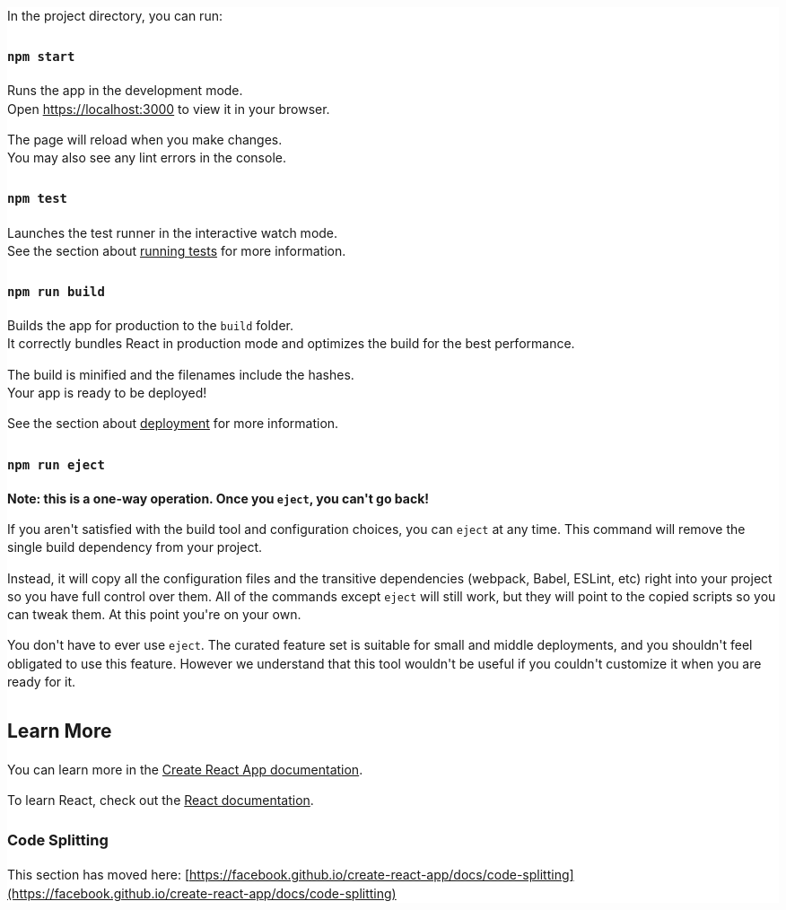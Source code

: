 In the project directory, you can run:

### `npm start`

Runs the app in the development mode.\
Open [https://localhost:3000](https://localhost:3000) to view it in your browser.

The page will reload when you make changes.\
You may also see any lint errors in the console.

### `npm test`

Launches the test runner in the interactive watch mode.\
See the section about [running tests](https://facebook.github.io/create-react-app/docs/running-tests) for more information.

### `npm run build`

Builds the app for production to the `build` folder.\
It correctly bundles React in production mode and optimizes the build for the best performance.

The build is minified and the filenames include the hashes.\
Your app is ready to be deployed!

See the section about [deployment](https://facebook.github.io/create-react-app/docs/deployment) for more information.

### `npm run eject`

**Note: this is a one-way operation. Once you `eject`, you can't go back!**

If you aren't satisfied with the build tool and configuration choices, you can `eject` at any time. This command will remove the single build dependency from your project.

Instead, it will copy all the configuration files and the transitive dependencies (webpack, Babel, ESLint, etc) right into your project so you have full control over them. All of the commands except `eject` will still work, but they will point to the copied scripts so you can tweak them. At this point you're on your own.

You don't have to ever use `eject`. The curated feature set is suitable for small and middle deployments, and you shouldn't feel obligated to use this feature. However we understand that this tool wouldn't be useful if you couldn't customize it when you are ready for it.

## Learn More

You can learn more in the [Create React App documentation](https://facebook.github.io/create-react-app/docs/getting-started).

To learn React, check out the [React documentation](https://reactjs.org/).

### Code Splitting

This section has moved here: [https://facebook.github.io/create-react-app/docs/code-splitting](https://facebook.github.io/create-react-app/docs/code-splitting)
